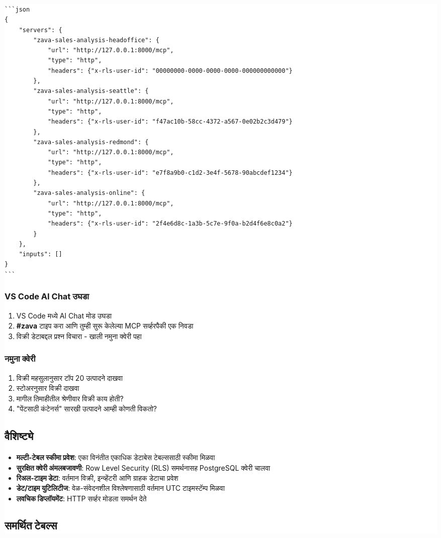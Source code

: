     ```json
    {
        "servers": {
            "zava-sales-analysis-headoffice": {
                "url": "http://127.0.0.1:8000/mcp",
                "type": "http",
                "headers": {"x-rls-user-id": "00000000-0000-0000-0000-000000000000"}
            },
            "zava-sales-analysis-seattle": {
                "url": "http://127.0.0.1:8000/mcp",
                "type": "http",
                "headers": {"x-rls-user-id": "f47ac10b-58cc-4372-a567-0e02b2c3d479"}
            },
            "zava-sales-analysis-redmond": {
                "url": "http://127.0.0.1:8000/mcp",
                "type": "http",
                "headers": {"x-rls-user-id": "e7f8a9b0-c1d2-3e4f-5678-90abcdef1234"}
            },
            "zava-sales-analysis-online": {
                "url": "http://127.0.0.1:8000/mcp",
                "type": "http",
                "headers": {"x-rls-user-id": "2f4e6d8c-1a3b-5c7e-9f0a-b2d4f6e8c0a2"}
            }
        },
        "inputs": []
    }
    ```

### VS Code AI Chat उघडा

1. VS Code मध्ये AI Chat मोड उघडा
2. **#zava** टाइप करा आणि तुम्ही सुरू केलेल्या MCP सर्व्हरपैकी एक निवडा
3. विक्री डेटाबद्दल प्रश्न विचारा - खाली नमुना क्वेरी पहा

### नमुना क्वेरी

1. विक्री महसुलानुसार टॉप 20 उत्पादने दाखवा
1. स्टोअरनुसार विक्री दाखवा
1. मागील तिमाहीतील श्रेणीवार विक्री काय होती?
1. "पेंटसाठी कंटेनर्स" सारखी उत्पादने आम्ही कोणती विकतो?

## वैशिष्ट्ये

- **मल्टी-टेबल स्कीमा प्रवेश**: एका विनंतीत एकाधिक डेटाबेस टेबल्ससाठी स्कीमा मिळवा
- **सुरक्षित क्वेरी अंमलबजावणी**: Row Level Security (RLS) समर्थनासह PostgreSQL क्वेरी चालवा
- **रिअल-टाइम डेटा**: वर्तमान विक्री, इन्व्हेंटरी आणि ग्राहक डेटाचा प्रवेश
- **डेट/टाइम युटिलिटीज**: वेळ-संवेदनशील विश्लेषणासाठी वर्तमान UTC टाइमस्टॅम्प मिळवा
- **लवचिक डिप्लॉयमेंट**: HTTP सर्व्हर मोडला समर्थन देते

## समर्थित टेबल्स

